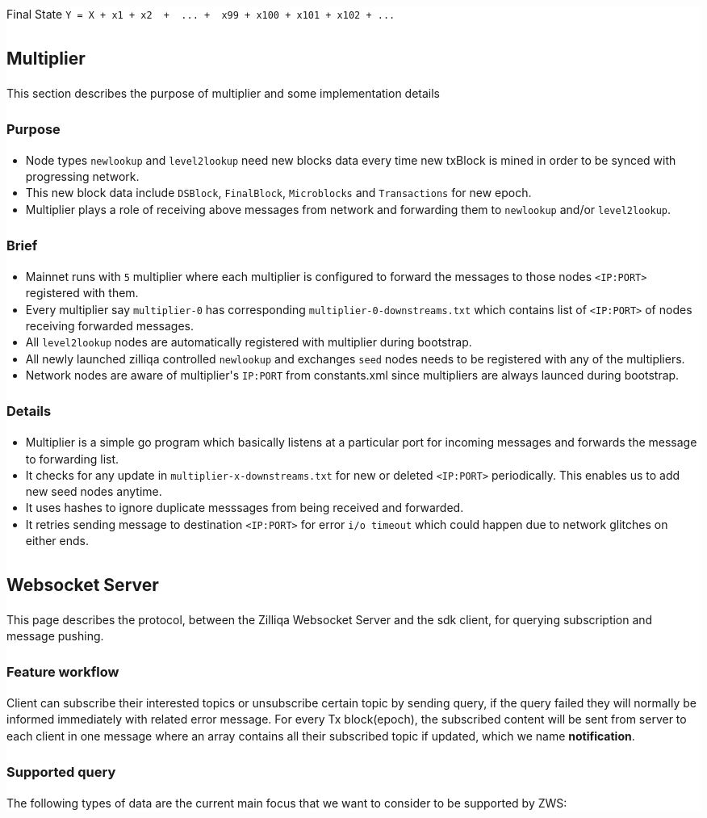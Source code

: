   Final State `Y = X + x1 + x2  +  ... +  x99 + x100 + x101 + x102 + ...`

## Multiplier

This section describes the purpose of multiplier and some implementation details

### Purpose

- Node types `newlookup` and `level2lookup`  need new blocks data every time new txBlock is mined in order to be synced with progressing network.
- This new block data include `DSBlock`, `FinalBlock`, `Microblocks` and `Transactions` for new epoch.
- Multiplier plays a role of receiving above messages from network and forwarding them to `newlookup` and/or `level2lookup`.

### Brief

- Mainnet runs with `5` multiplier where each multiplier is configured to forward the messages to those nodes `<IP:PORT>` registered with them.
- Every multiplier say `multiplier-0` has corresponding `multiplier-0-downstreams.txt` which contains list of `<IP:PORT>` of nodes receiving forwarded messages.
- All `level2lookup` nodes are automatically registered with multiplier during bootstrap.
- All newly launched zilliqa controlled `newlookup` and exchanges `seed` nodes needs to be registered with any of the multipliers.
- Network nodes are aware of multiplier's `IP:PORT` from constants.xml since multipliers are always launced during bootstrap.

### Details

- Multiplier is a simple go program which basically listens at a particular port for incoming messages and forwards the message to forwarding list.
- It checks for any update in `multiplier-x-downstreams.txt` for new or deleted `<IP:PORT>` periodically. This enables us to add new seed nodes anytime.
- It uses hashes to ignore duplicate messsages from being received and forwarded.
- It retries sending message to destination `<IP:PORT>` for error `i/o timeout` which could happen due to network glitches on either ends.

## Websocket Server

This page describes the protocol, between the Zilliqa Websocket Server and the sdk client, for querying subscription and message pushing.

### Feature workflow

Client can subscribe their interested topics or unsubscribe certain topic by sending query, if the query failed they will normally be informed immediately with related error message. For every Tx block(epoch), the subscribed content will be sent from server to each client in one message where an array contains all their subscribed topic if updated, which we name **notification**.

### Supported query

The following types of data are the current main focus that we want to consider to be supported by ZWS:
